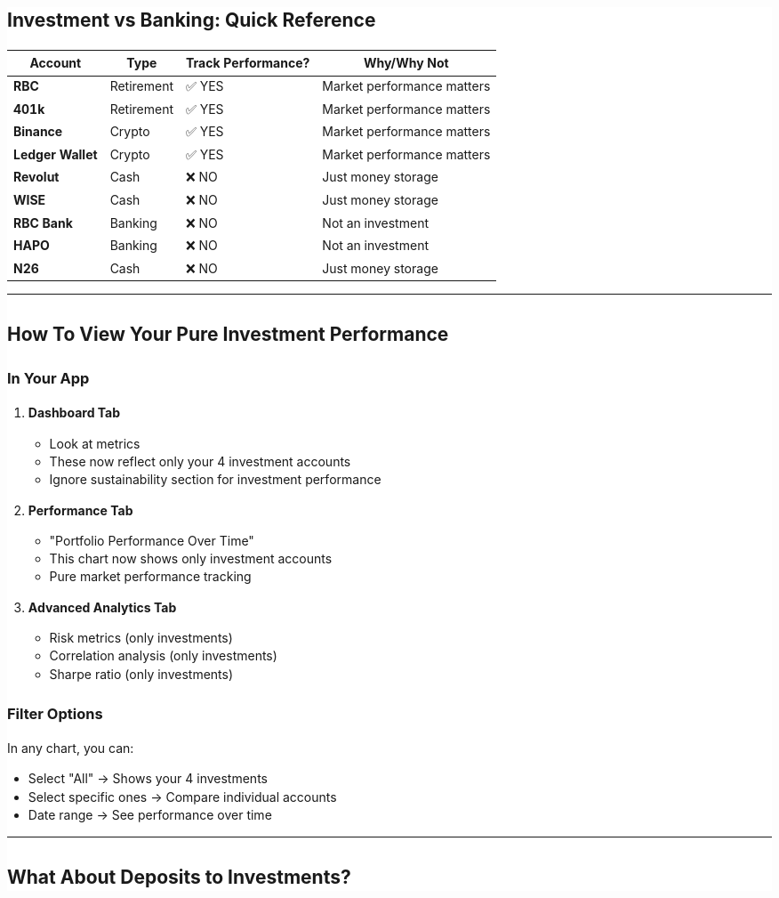 
## Investment vs Banking: Quick Reference

| Account | Type | Track Performance? | Why/Why Not |
|---------|------|-------------------|-------------|
| **RBC** | Retirement | ✅ YES | Market performance matters |
| **401k** | Retirement | ✅ YES | Market performance matters |
| **Binance** | Crypto | ✅ YES | Market performance matters |
| **Ledger Wallet** | Crypto | ✅ YES | Market performance matters |
| **Revolut** | Cash | ❌ NO | Just money storage |
| **WISE** | Cash | ❌ NO | Just money storage |
| **RBC Bank** | Banking | ❌ NO | Not an investment |
| **HAPO** | Banking | ❌ NO | Not an investment |
| **N26** | Cash | ❌ NO | Just money storage |

---

## How To View Your Pure Investment Performance

### In Your App

1. **Dashboard Tab**
   - Look at metrics
   - These now reflect only your 4 investment accounts
   - Ignore sustainability section for investment performance

2. **Performance Tab**
   - "Portfolio Performance Over Time"
   - This chart now shows only investment accounts
   - Pure market performance tracking

3. **Advanced Analytics Tab**
   - Risk metrics (only investments)
   - Correlation analysis (only investments)
   - Sharpe ratio (only investments)

### Filter Options

In any chart, you can:
- Select "All" → Shows your 4 investments
- Select specific ones → Compare individual accounts
- Date range → See performance over time

---

## What About Deposits to Investments?
